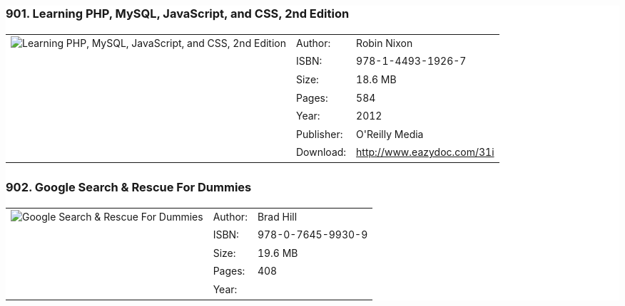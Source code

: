 ### 901. Learning PHP, MySQL, JavaScript, and CSS, 2nd Edition

<table>
    <tr>
        <td rowspan="7">
            <img alt="Learning PHP, MySQL, JavaScript, and CSS, 2nd Edition" src="http://it-ebooks.info/images/ebooks/3/learning_php_mysql_javascript_and_css_2nd_edition.jpg">
        </td>
        <td>Author:</td>
        <td>Robin Nixon</td>
    </tr>
    <tr>
        <td>ISBN:</td>
        <td>978-1-4493-1926-7</td>
    </tr>
    <tr>
        <td>Size:</td>
        <td>18.6 MB</td>
    </tr>
    <tr>
        <td>Pages:</td>
        <td>584</td>
    </tr>
    <tr>
        <td>Year:</td>
        <td>2012</td>
    </tr>
    <tr>
        <td>Publisher:</td>
        <td>O'Reilly Media</td>
    </tr>
    <tr>
        <td>Download:</td>
        <td><a title="Download Learning PHP, MySQL, JavaScript, and CSS, 2nd Edition pdf" href="http://www.eazydoc.com/31i">http://www.eazydoc.com/31i</a></td>
    </tr>
</table>

### 902. Google Search & Rescue For Dummies

<table>
    <tr>
        <td rowspan="7">
            <img alt="Google Search & Rescue For Dummies" src="http://it-ebooks.info/images/ebooks/9/google_search__rescue_for_dummies.jpg">
        </td>
        <td>Author:</td>
        <td>Brad Hill</td>
    </tr>
    <tr>
        <td>ISBN:</td>
        <td>978-0-7645-9930-9</td>
    </tr>
    <tr>
        <td>Size:</td>
        <td>19.6 MB</td>
    </tr>
    <tr>
        <td>Pages:</td>
        <td>408</td>
    </tr>
    <tr>
        <td>Year:</td>